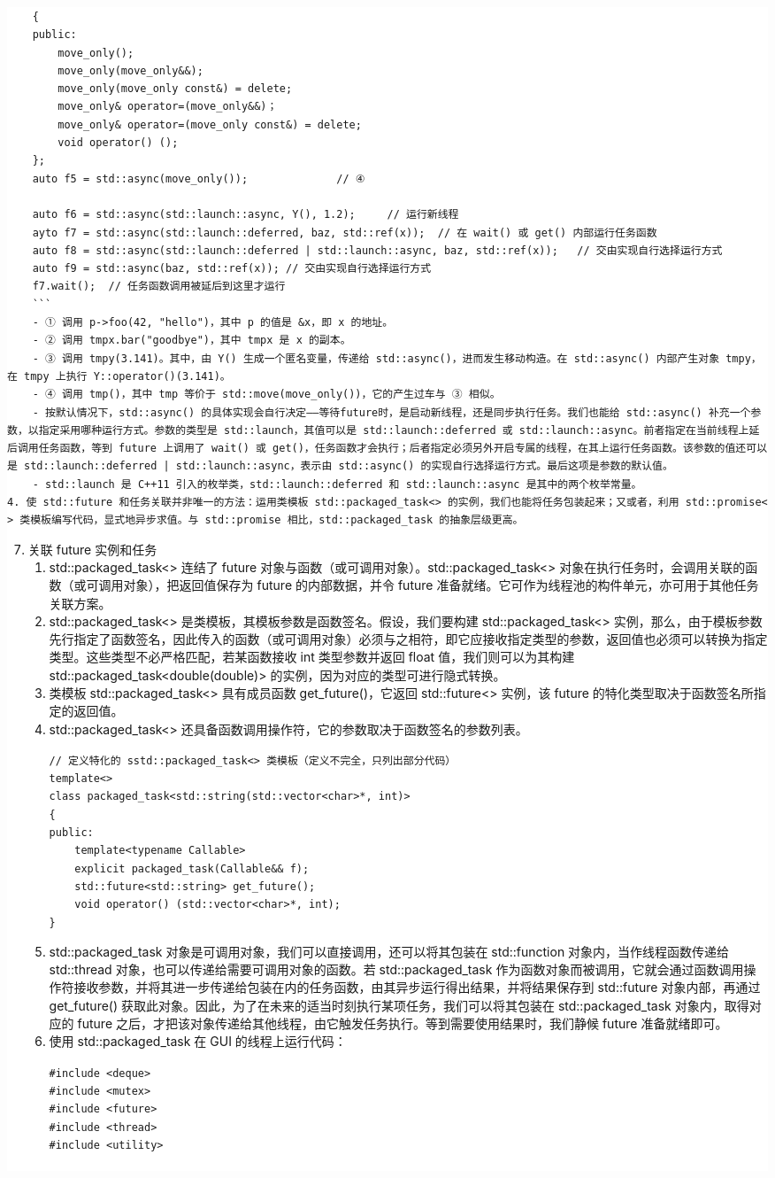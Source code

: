         {
        public:
            move_only();
            move_only(move_only&&);
            move_only(move_only const&) = delete;
            move_only& operator=(move_only&&)；
            move_only& operator=(move_only const&) = delete;
            void operator() ();
        };
        auto f5 = std::async(move_only());              // ④
        
        auto f6 = std::async(std::launch::async, Y(), 1.2);     // 运行新线程
        ayto f7 = std::async(std::launch::deferred, baz, std::ref(x));  // 在 wait() 或 get() 内部运行任务函数
        auto f8 = std::async(std::launch::deferred | std::launch::async, baz, std::ref(x));   // 交由实现自行选择运行方式
        auto f9 = std::async(baz, std::ref(x)); // 交由实现自行选择运行方式
        f7.wait();  // 任务函数调用被延后到这里才运行
        ```
        - ① 调用 p->foo(42, "hello")，其中 p 的值是 &x，即 x 的地址。
        - ② 调用 tmpx.bar("goodbye")，其中 tmpx 是 x 的副本。
        - ③ 调用 tmpy(3.141)。其中，由 Y() 生成一个匿名变量，传递给 std::async()，进而发生移动构造。在 std::async() 内部产生对象 tmpy，在 tmpy 上执行 Y::operator()(3.141)。
        - ④ 调用 tmp()，其中 tmp 等价于 std::move(move_only())，它的产生过车与 ③ 相似。
        - 按默认情况下，std::async() 的具体实现会自行决定——等待future时，是启动新线程，还是同步执行任务。我们也能给 std::async() 补充一个参数，以指定采用哪种运行方式。参数的类型是 std::launch，其值可以是 std::launch::deferred 或 std::launch::async。前者指定在当前线程上延后调用任务函数，等到 future 上调用了 wait() 或 get()，任务函数才会执行；后者指定必须另外开启专属的线程，在其上运行任务函数。该参数的值还可以是 std::launch::deferred | std::launch::async，表示由 std::async() 的实现自行选择运行方式。最后这项是参数的默认值。
        - std::launch 是 C++11 引入的枚举类，std::launch::deferred 和 std::launch::async 是其中的两个枚举常量。
    4. 使 std::future 和任务关联并非唯一的方法：运用类模板 std::packaged_task<> 的实例，我们也能将任务包装起来；又或者，利用 std::promise<> 类模板编写代码，显式地异步求值。与 std::promise 相比，std::packaged_task 的抽象层级更高。

7. 关联 future 实例和任务
    1. std::packaged_task<> 连结了 future 对象与函数（或可调用对象）。std::packaged_task<> 对象在执行任务时，会调用关联的函数（或可调用对象），把返回值保存为 future 的内部数据，并令 future 准备就绪。它可作为线程池的构件单元，亦可用于其他任务关联方案。
    2. std::packaged_task<> 是类模板，其模板参数是函数签名。假设，我们要构建 std::packaged_task<> 实例，那么，由于模板参数先行指定了函数签名，因此传入的函数（或可调用对象）必须与之相符，即它应接收指定类型的参数，返回值也必须可以转换为指定类型。这些类型不必严格匹配，若某函数接收 int 类型参数并返回 float 值，我们则可以为其构建 std::packaged_task<double(double)> 的实例，因为对应的类型可进行隐式转换。
    3. 类模板 std::packaged_task<> 具有成员函数 get_future()，它返回 std::future<> 实例，该 future 的特化类型取决于函数签名所指定的返回值。
    4. std::packaged_task<> 还具备函数调用操作符，它的参数取决于函数签名的参数列表。
        ```
        // 定义特化的 sstd::packaged_task<> 类模板（定义不完全，只列出部分代码）
        template<>
        class packaged_task<std::string(std::vector<char>*, int)>
        {
        public:
            template<typename Callable>
            explicit packaged_task(Callable&& f);
            std::future<std::string> get_future();
            void operator() (std::vector<char>*, int);
        }
        ```
    5. std::packaged_task 对象是可调用对象，我们可以直接调用，还可以将其包装在 std::function 对象内，当作线程函数传递给 std::thread 对象，也可以传递给需要可调用对象的函数。若 std::packaged_task 作为函数对象而被调用，它就会通过函数调用操作符接收参数，并将其进一步传递给包装在内的任务函数，由其异步运行得出结果，并将结果保存到 std::future 对象内部，再通过 get_future() 获取此对象。因此，为了在未来的适当时刻执行某项任务，我们可以将其包装在 std::packaged_task 对象内，取得对应的 future 之后，才把该对象传递给其他线程，由它触发任务执行。等到需要使用结果时，我们静候 future 准备就绪即可。
    6. 使用 std::packaged_task 在 GUI 的线程上运行代码：
        ```
        #include <deque>
        #include <mutex>
        #include <future>
        #include <thread>
        #include <utility>
        